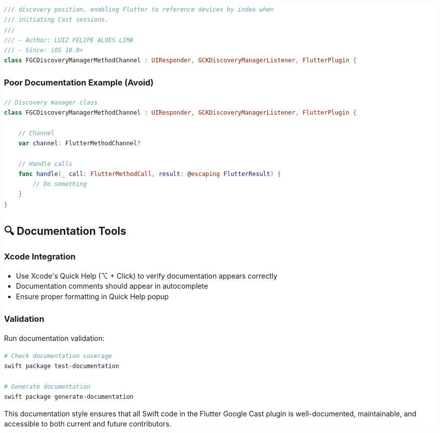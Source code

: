 ```swift
/// discovery position, enabling Flutter to reference devices by index when
/// initiating Cast sessions.
///
/// - Author: LUIZ FELIPE ALVES LIMA
/// - Since: iOS 10.0+
class FGCDiscoveryManagerMethodChannel : UIResponder, GCKDiscoveryManagerListener, FlutterPlugin {
```

### Poor Documentation Example (Avoid)

```swift
// Discovery manager class
class FGCDiscoveryManagerMethodChannel : UIResponder, GCKDiscoveryManagerListener, FlutterPlugin {
    
    // Channel
    var channel: FlutterMethodChannel?
    
    // Handle calls
    func handle(_ call: FlutterMethodCall, result: @escaping FlutterResult) {
        // Do something
    }
}
```

## 🔍 Documentation Tools

### Xcode Integration

- Use Xcode's Quick Help (⌥ + Click) to verify documentation appears correctly
- Documentation comments should appear in autocomplete
- Ensure proper formatting in Quick Help popup

### Validation

Run documentation validation:
```bash
# Check documentation coverage
swift package test-documentation

# Generate documentation
swift package generate-documentation
```

This documentation style ensures that all Swift code in the Flutter Google Cast plugin is well-documented, maintainable, and accessible to both current and future contributors.
